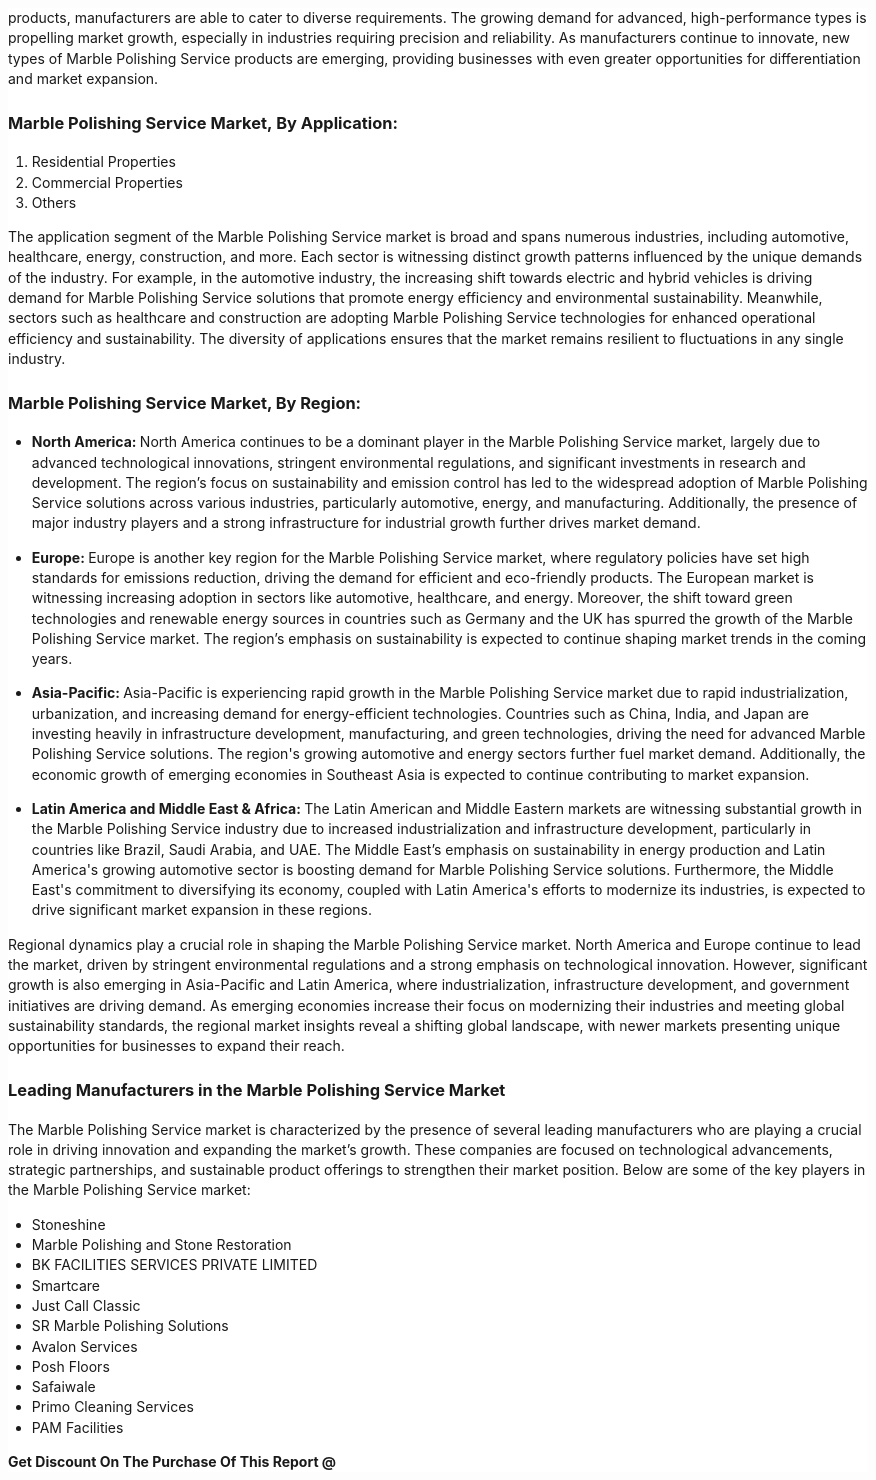 products, manufacturers are able to cater to diverse requirements. The growing demand for advanced, high-performance types is propelling market growth, especially in industries requiring precision and reliability. As manufacturers continue to innovate, new types of Marble Polishing Service products are emerging, providing businesses with even greater opportunities for differentiation and market expansion.</p><h3>Marble Polishing Service Market,&nbsp;By Application:</h3><ol><li>Residential Properties<li> Commercial Properties<li> Others</li></ol><p>The application segment of the Marble Polishing Service market is broad and spans numerous industries, including automotive, healthcare, energy, construction, and more. Each sector is witnessing distinct growth patterns influenced by the unique demands of the industry. For example, in the automotive industry, the increasing shift towards electric and hybrid vehicles is driving demand for Marble Polishing Service solutions that promote energy efficiency and environmental sustainability. Meanwhile, sectors such as healthcare and construction are adopting Marble Polishing Service technologies for enhanced operational efficiency and sustainability. The diversity of applications ensures that the market remains resilient to fluctuations in any single industry.</p><h3>Marble Polishing Service Market, By Region:</h3><ul><li><p><strong>North America:&nbsp;</strong>North America continues to be a dominant player in the Marble Polishing Service market, largely due to advanced technological innovations, stringent environmental regulations, and significant investments in research and development. The region&rsquo;s focus on sustainability and emission control has led to the widespread adoption of Marble Polishing Service solutions across various industries, particularly automotive, energy, and manufacturing. Additionally, the presence of major industry players and a strong infrastructure for industrial growth further drives market demand.</p></li><li><p><strong><strong>Europe:&nbsp;</strong></strong>Europe is another key region for the Marble Polishing Service market, where regulatory policies have set high standards for emissions reduction, driving the demand for efficient and eco-friendly products. The European market is witnessing increasing adoption in sectors like automotive, healthcare, and energy. Moreover, the shift toward green technologies and renewable energy sources in countries such as Germany and the UK has spurred the growth of the Marble Polishing Service market. The region&rsquo;s emphasis on sustainability is expected to continue shaping market trends in the coming years.</p></li><li><p><strong><strong>Asia-Pacific:&nbsp;</strong></strong>Asia-Pacific is experiencing rapid growth in the Marble Polishing Service market due to rapid industrialization, urbanization, and increasing demand for energy-efficient technologies. Countries such as China, India, and Japan are investing heavily in infrastructure development, manufacturing, and green technologies, driving the need for advanced Marble Polishing Service solutions. The region's growing automotive and energy sectors further fuel market demand. Additionally, the economic growth of emerging economies in Southeast Asia is expected to continue contributing to market expansion.</p></li><li><p><strong><strong>Latin America and Middle East &amp; Africa:&nbsp;</strong></strong>The Latin American and Middle Eastern markets are witnessing substantial growth in the Marble Polishing Service industry due to increased industrialization and infrastructure development, particularly in countries like Brazil, Saudi Arabia, and UAE. The Middle East&rsquo;s emphasis on sustainability in energy production and Latin America's growing automotive sector is boosting demand for Marble Polishing Service solutions. Furthermore, the Middle East's commitment to diversifying its economy, coupled with Latin America's efforts to modernize its industries, is expected to drive significant market expansion in these regions.</p></li></ul><p>Regional dynamics play a crucial role in shaping the Marble Polishing Service market. North America and Europe continue to lead the market, driven by stringent environmental regulations and a strong emphasis on technological innovation. However, significant growth is also emerging in Asia-Pacific and Latin America, where industrialization, infrastructure development, and government initiatives are driving demand. As emerging economies increase their focus on modernizing their industries and meeting global sustainability standards, the regional market insights reveal a shifting global landscape, with newer markets presenting unique opportunities for businesses to expand their reach.</p><h3><strong>Leading Manufacturers in the Marble Polishing Service Market</strong></h3><p>The Marble Polishing Service market is characterized by the presence of several leading manufacturers who are playing a crucial role in driving innovation and expanding the market&rsquo;s growth. These companies are focused on technological advancements, strategic partnerships, and sustainable product offerings to strengthen their market position. Below are some of the key players in the Marble Polishing Service market:</p></div><div class="article-main__content" data-test-id="publishing-text-block"><ul><li><span class="">Stoneshine<li>Marble Polishing and Stone Restoration<li>BK FACILITIES SERVICES PRIVATE LIMITED<li>Smartcare<li>Just Call Classic<li>SR Marble Polishing Solutions<li>Avalon Services<li>Posh Floors<li>Safaiwale<li>Primo Cleaning Services<li>PAM Facilities</span></li></ul></div><div class="article-main__content" data-test-id="publishing-text-block"><p><span class="font-[700]"><strong>Get Discount On The Purchase Of This Report @</strong>